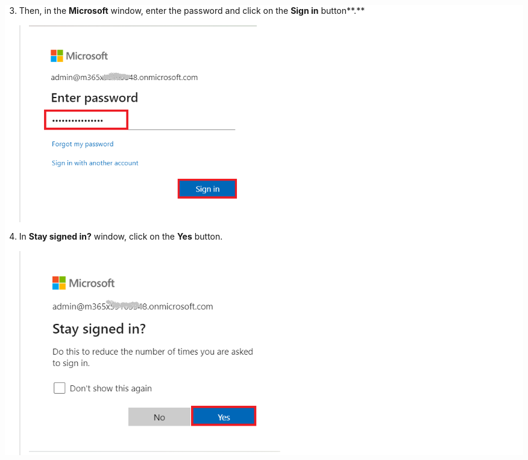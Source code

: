 3.  Then, in the **Microsoft** window, enter the password and click on
    the **Sign in** button**.**

> <img src="./media/image3.png" style="width:3.9375in;height:3.34797in"
> alt="A login screen with a red box and blue text Description automatically generated" />

4.  In **Stay signed in?** window, click on the **Yes** button.

> <img src="./media/image4.png" style="width:4.34583in;height:3.47667in"
> alt="A screenshot of a computer error Description automatically generated" />
